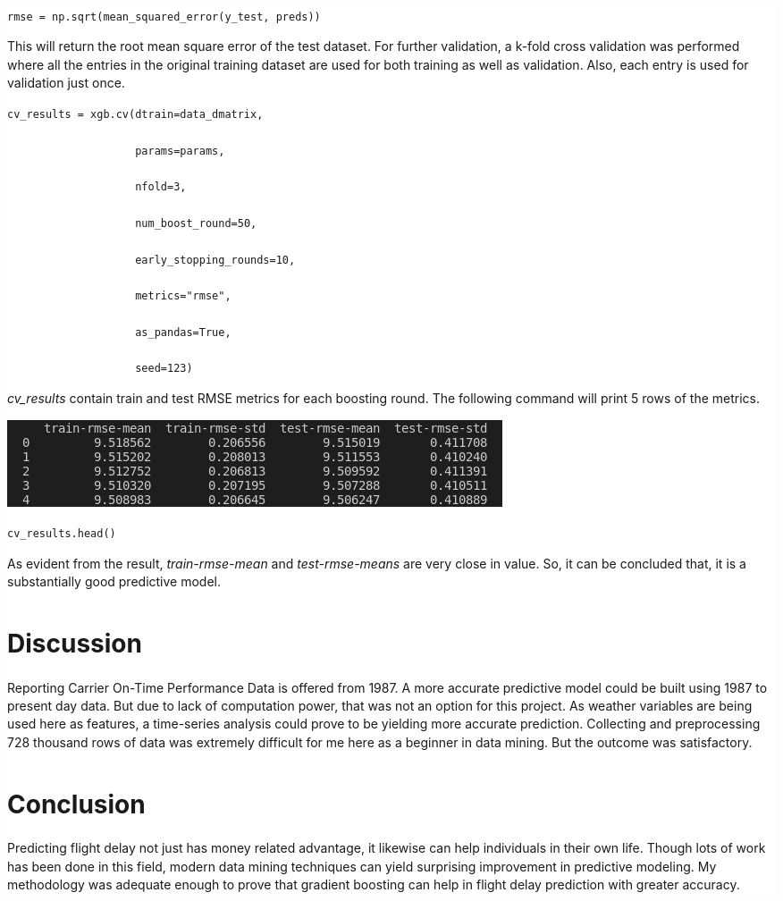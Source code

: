     rmse = np.sqrt(mean_squared_error(y_test, preds))

This will return the root mean square error of the test dataset. For
further validation, a k-fold cross validation was performed where all
the entries in the original training dataset are used for both training
as well as validation. Also, each entry is used for validation just
once.

    cv_results = xgb.cv(dtrain=data_dmatrix, 
    
                        params=params, 
    
                        nfold=3, 
    
                        num_boost_round=50,
    
                        early_stopping_rounds=10,
    
                        metrics="rmse", 
    
                        as_pandas=True, 
    
                        seed=123)

*cv_results* contain train and test RMSE metrics for each boosting
round. The following command will print 5 rows of the metrics.

![](./media/image3.png)

    cv_results.head()

As evident from the result, *train-rmse-mean* and *test-rmse-means* are
very close in value. So, it can be concluded that, it is a substantially
good predictive model.

# Discussion

Reporting Carrier On-Time Performance Data is offered from 1987. A more
accurate predictive model could be built using 1987 to present day data.
But due to lack of computation power, that was not an option for this
project. As weather variables are being used here as features, a
time-series analysis could prove to be yielding more accurate
prediction. Collecting and preprocessing 728 thousand rows of data was
extremely difficult for me here as a beginner in data mining. But the
outcome was satisfactory.

# Conclusion

Predicting flight delay not just has money related advantage, it
likewise can help individuals in their own life. Though lots of work has
been done in this field, modern data mining techniques can yield
surprising improvement in predictive modeling. My methodology was
adequate enough to prove that gradient boosting can help in flight delay
prediction with greater accuracy.
